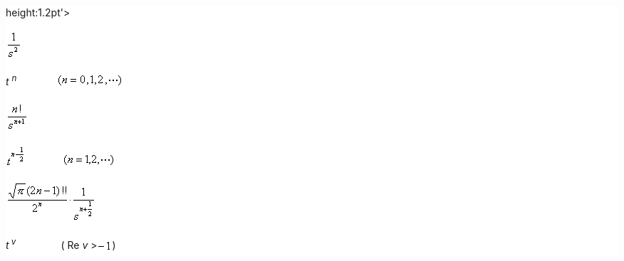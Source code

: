   height:1.2pt'>
  <p class=MsoNormal><sub><span lang=EN-US><img width=23 height=41
  src="res/17e9d95da129bdd93c34fb6cc6aaaa52_5695_files/image158.gif" u1:shapes="_x0000_i1125"></span></sub></p>
  </td>
 </tr>
 <tr style='height:1.2pt'>
  <td width=272 style='width:204.25pt;border-top:none;border-left:solid white 1.0pt;
  border-bottom:solid white 1.0pt;border-right:solid windowtext 1.0pt;
  padding:0mm 5.4pt 0mm 5.4pt;height:1.2pt'>
  <p class=MsoNormal><i><span lang=EN-US>t <sup>n</sup></span></i><span
  lang=EN-US>&nbsp;&nbsp;&nbsp;&nbsp;&nbsp;&nbsp;&nbsp;&nbsp;&nbsp;&nbsp;&nbsp;&nbsp;&nbsp;
  <sub><img width=95 height=21 src="res/17e9d95da129bdd93c34fb6cc6aaaa52_5695_files/image160.gif"
  u1:shapes="_x0000_i1126"></sub></span></p>
  </td>
  <td width=373 style='width:279.5pt;border-top:none;border-left:none;
  border-bottom:solid white 1.0pt;border-right:solid white 1.0pt;padding:0mm 5.4pt 0mm 5.4pt;
  height:1.2pt'>
  <p class=MsoNormal><sub><span lang=EN-US><img width=32 height=41
  src="res/17e9d95da129bdd93c34fb6cc6aaaa52_5695_files/image162.gif" u1:shapes="_x0000_i1127"></span></sub></p>
  </td>
 </tr>
 <tr style='height:1.2pt'>
  <td width=272 style='width:204.25pt;border-top:none;border-left:solid white 1.0pt;
  border-bottom:solid white 1.0pt;border-right:solid windowtext 1.0pt;
  padding:0mm 5.4pt 0mm 5.4pt;height:1.2pt'>
  <p class=MsoNormal><sub><span lang=EN-US><img width=28 height=33
  src="res/17e9d95da129bdd93c34fb6cc6aaaa52_5695_files/image164.gif" u1:shapes="_x0000_i1128"></span></sub><span
  lang=EN-US>&nbsp;&nbsp;&nbsp;&nbsp;&nbsp;&nbsp;&nbsp;&nbsp;&nbsp;&nbsp;&nbsp;&nbsp;
  <sub><img width=76 height=21 src="res/17e9d95da129bdd93c34fb6cc6aaaa52_5695_files/image166.gif"
  u1:shapes="_x0000_i1129"></sub></span></p>
  </td>
  <td width=373 style='width:279.5pt;border-top:none;border-left:none;
  border-bottom:solid white 1.0pt;border-right:solid white 1.0pt;padding:0mm 5.4pt 0mm 5.4pt;
  height:1.2pt'>
  <p class=MsoNormal><sub><span lang=EN-US><img width=128 height=59
  src="res/17e9d95da129bdd93c34fb6cc6aaaa52_5695_files/image168.gif" u1:shapes="_x0000_i1130"></span></sub></p>
  </td>
 </tr>
 <tr style='height:1.2pt'>
  <td width=272 style='width:204.25pt;border-top:none;border-left:solid white 1.0pt;
  border-bottom:solid white 1.0pt;border-right:solid windowtext 1.0pt;
  padding:0mm 5.4pt 0mm 5.4pt;height:1.2pt'>
  <p class=MsoNormal><i><span lang=EN-US>t<sup> v</sup></span></i><span
  lang=EN-US>&nbsp;&nbsp;&nbsp;&nbsp;&nbsp;&nbsp;&nbsp;&nbsp;&nbsp;&nbsp;&nbsp;&nbsp;&nbsp;&nbsp;&nbsp;
  ( Re <i>v</i> &gt;<sub><img width=21 height=17
  src="res/17e9d95da129bdd93c34fb6cc6aaaa52_5695_files/image170.gif" u1:shapes="_x0000_i1131"></sub>)</span></p>
  </td>
  <td width=373 style='width:279.5pt;border-top:none;border-left:none;
  border-bottom:solid white 1.0pt;border-right:solid white 1.0pt;padding:0mm 5.4pt 0mm 5.4pt;
  height:1.2pt'>